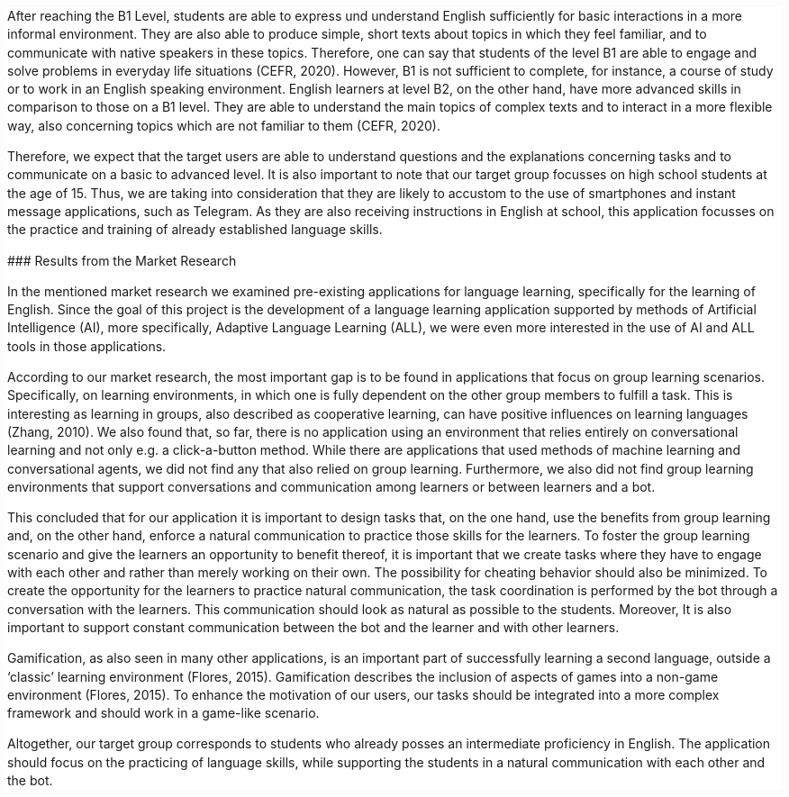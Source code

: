 After reaching the B1 Level, students are able to express und understand English sufficiently for basic interactions in a more informal environment. They are also able to produce simple, short texts about topics in which they feel familiar, and to communicate with native speakers in these topics. Therefore, one can say that students of the level B1 are able to engage and solve problems in everyday life situations (CEFR, 2020). However, B1 is not sufficient to complete, for instance, a course of study or to work in an English speaking environment. English learners at level B2, on the other hand, have more advanced skills in comparison to those on a B1 level. They are able to understand the main topics of complex texts and to interact in a more flexible way, also concerning topics which are not familiar to them (CEFR, 2020).

Therefore, we expect that the target users are able to understand questions and the explanations concerning tasks and to communicate on a basic to advanced level. It is also important to note that our target group focusses on high school students at the age of 15. Thus, we are taking into consideration that they are likely to accustom to the use of smartphones and instant message applications, such as Telegram. As they are also receiving instructions in English at school, this application focusses on the practice and training of already established language skills.

<div id="market"></div>
### Results from the Market Research

In the mentioned market research we examined pre-existing applications for language learning, specifically for the learning of English. Since the goal of this project is the development of a language learning application supported by methods of Artificial Intelligence (AI), more specifically, Adaptive Language Learning (ALL), we were even more interested in the use of AI and ALL tools in those applications.

According to our market research, the most important gap is to be found in applications that focus on group learning scenarios. Specifically, on learning environments, in which one is fully dependent on the other group members to fulfill a task. This is interesting as learning in groups, also described as cooperative learning, can have positive influences on learning languages (Zhang, 2010). We also found that, so far, there is no application using an environment that relies entirely on conversational learning and not only e.g. a click-a-button method. While there are applications that used methods of machine learning and conversational agents, we did not find any that also relied on group learning. Furthermore, we also did not find group learning environments that support conversations and communication among learners or between learners and a bot.

This concluded that for our application it is important to design tasks that, on the one hand, use the benefits from group learning and, on the other hand, enforce a natural communication to practice those skills for the learners. To foster the group learning scenario and give the learners an opportunity to benefit thereof, it is important that we create tasks where they have to engage with each other and rather than merely working on their own. The possibility for cheating behavior should also be minimized. To create the opportunity for the learners to practice natural communication, the task coordination is performed by the bot through a conversation with the learners. This communication should look as natural as possible to the students. Moreover, It is also important to support constant communication between the bot and the learner and with other learners.

Gamification, as also seen in many other applications, is an important part of successfully learning a second language, outside a ‘classic’ learning environment (Flores, 2015). Gamification describes the inclusion of aspects of games into a non-game environment (Flores, 2015). To enhance the motivation of our users, our tasks should be integrated into a more complex framework and should work in a game-like scenario.

Altogether, our target group corresponds to students who already posses an intermediate proficiency in English. The application should focus on the practicing of language skills, while supporting the students in a natural communication with each other and the bot.

